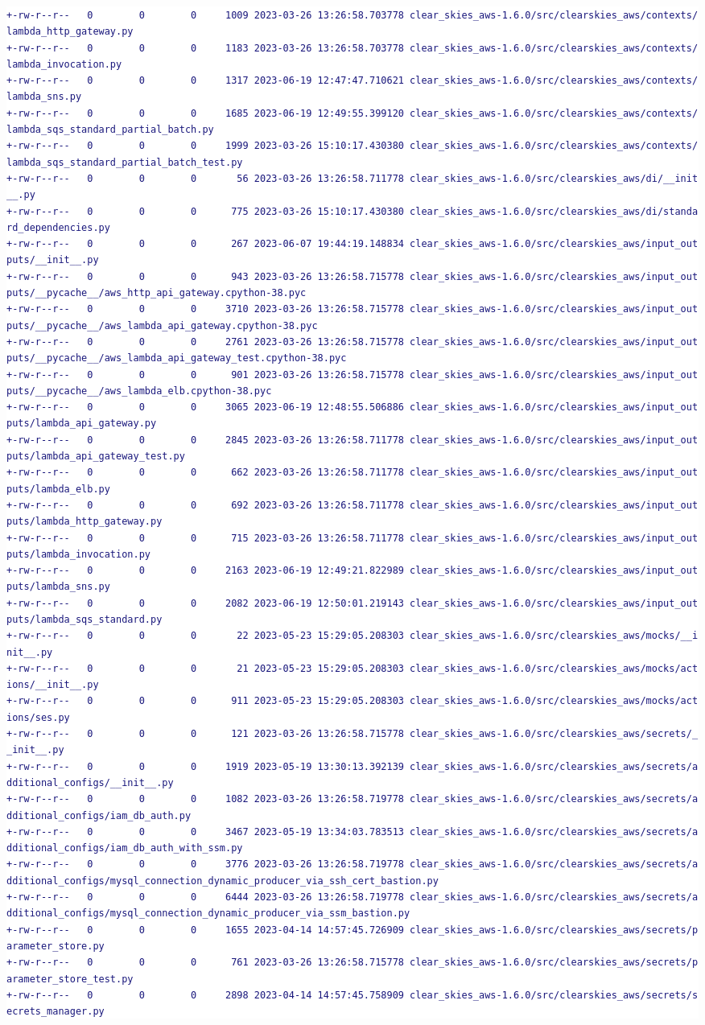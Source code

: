 ```diff
+-rw-r--r--   0        0        0     1009 2023-03-26 13:26:58.703778 clear_skies_aws-1.6.0/src/clearskies_aws/contexts/lambda_http_gateway.py
+-rw-r--r--   0        0        0     1183 2023-03-26 13:26:58.703778 clear_skies_aws-1.6.0/src/clearskies_aws/contexts/lambda_invocation.py
+-rw-r--r--   0        0        0     1317 2023-06-19 12:47:47.710621 clear_skies_aws-1.6.0/src/clearskies_aws/contexts/lambda_sns.py
+-rw-r--r--   0        0        0     1685 2023-06-19 12:49:55.399120 clear_skies_aws-1.6.0/src/clearskies_aws/contexts/lambda_sqs_standard_partial_batch.py
+-rw-r--r--   0        0        0     1999 2023-03-26 15:10:17.430380 clear_skies_aws-1.6.0/src/clearskies_aws/contexts/lambda_sqs_standard_partial_batch_test.py
+-rw-r--r--   0        0        0       56 2023-03-26 13:26:58.711778 clear_skies_aws-1.6.0/src/clearskies_aws/di/__init__.py
+-rw-r--r--   0        0        0      775 2023-03-26 15:10:17.430380 clear_skies_aws-1.6.0/src/clearskies_aws/di/standard_dependencies.py
+-rw-r--r--   0        0        0      267 2023-06-07 19:44:19.148834 clear_skies_aws-1.6.0/src/clearskies_aws/input_outputs/__init__.py
+-rw-r--r--   0        0        0      943 2023-03-26 13:26:58.715778 clear_skies_aws-1.6.0/src/clearskies_aws/input_outputs/__pycache__/aws_http_api_gateway.cpython-38.pyc
+-rw-r--r--   0        0        0     3710 2023-03-26 13:26:58.715778 clear_skies_aws-1.6.0/src/clearskies_aws/input_outputs/__pycache__/aws_lambda_api_gateway.cpython-38.pyc
+-rw-r--r--   0        0        0     2761 2023-03-26 13:26:58.715778 clear_skies_aws-1.6.0/src/clearskies_aws/input_outputs/__pycache__/aws_lambda_api_gateway_test.cpython-38.pyc
+-rw-r--r--   0        0        0      901 2023-03-26 13:26:58.715778 clear_skies_aws-1.6.0/src/clearskies_aws/input_outputs/__pycache__/aws_lambda_elb.cpython-38.pyc
+-rw-r--r--   0        0        0     3065 2023-06-19 12:48:55.506886 clear_skies_aws-1.6.0/src/clearskies_aws/input_outputs/lambda_api_gateway.py
+-rw-r--r--   0        0        0     2845 2023-03-26 13:26:58.711778 clear_skies_aws-1.6.0/src/clearskies_aws/input_outputs/lambda_api_gateway_test.py
+-rw-r--r--   0        0        0      662 2023-03-26 13:26:58.711778 clear_skies_aws-1.6.0/src/clearskies_aws/input_outputs/lambda_elb.py
+-rw-r--r--   0        0        0      692 2023-03-26 13:26:58.711778 clear_skies_aws-1.6.0/src/clearskies_aws/input_outputs/lambda_http_gateway.py
+-rw-r--r--   0        0        0      715 2023-03-26 13:26:58.711778 clear_skies_aws-1.6.0/src/clearskies_aws/input_outputs/lambda_invocation.py
+-rw-r--r--   0        0        0     2163 2023-06-19 12:49:21.822989 clear_skies_aws-1.6.0/src/clearskies_aws/input_outputs/lambda_sns.py
+-rw-r--r--   0        0        0     2082 2023-06-19 12:50:01.219143 clear_skies_aws-1.6.0/src/clearskies_aws/input_outputs/lambda_sqs_standard.py
+-rw-r--r--   0        0        0       22 2023-05-23 15:29:05.208303 clear_skies_aws-1.6.0/src/clearskies_aws/mocks/__init__.py
+-rw-r--r--   0        0        0       21 2023-05-23 15:29:05.208303 clear_skies_aws-1.6.0/src/clearskies_aws/mocks/actions/__init__.py
+-rw-r--r--   0        0        0      911 2023-05-23 15:29:05.208303 clear_skies_aws-1.6.0/src/clearskies_aws/mocks/actions/ses.py
+-rw-r--r--   0        0        0      121 2023-03-26 13:26:58.715778 clear_skies_aws-1.6.0/src/clearskies_aws/secrets/__init__.py
+-rw-r--r--   0        0        0     1919 2023-05-19 13:30:13.392139 clear_skies_aws-1.6.0/src/clearskies_aws/secrets/additional_configs/__init__.py
+-rw-r--r--   0        0        0     1082 2023-03-26 13:26:58.719778 clear_skies_aws-1.6.0/src/clearskies_aws/secrets/additional_configs/iam_db_auth.py
+-rw-r--r--   0        0        0     3467 2023-05-19 13:34:03.783513 clear_skies_aws-1.6.0/src/clearskies_aws/secrets/additional_configs/iam_db_auth_with_ssm.py
+-rw-r--r--   0        0        0     3776 2023-03-26 13:26:58.719778 clear_skies_aws-1.6.0/src/clearskies_aws/secrets/additional_configs/mysql_connection_dynamic_producer_via_ssh_cert_bastion.py
+-rw-r--r--   0        0        0     6444 2023-03-26 13:26:58.719778 clear_skies_aws-1.6.0/src/clearskies_aws/secrets/additional_configs/mysql_connection_dynamic_producer_via_ssm_bastion.py
+-rw-r--r--   0        0        0     1655 2023-04-14 14:57:45.726909 clear_skies_aws-1.6.0/src/clearskies_aws/secrets/parameter_store.py
+-rw-r--r--   0        0        0      761 2023-03-26 13:26:58.715778 clear_skies_aws-1.6.0/src/clearskies_aws/secrets/parameter_store_test.py
+-rw-r--r--   0        0        0     2898 2023-04-14 14:57:45.758909 clear_skies_aws-1.6.0/src/clearskies_aws/secrets/secrets_manager.py
```